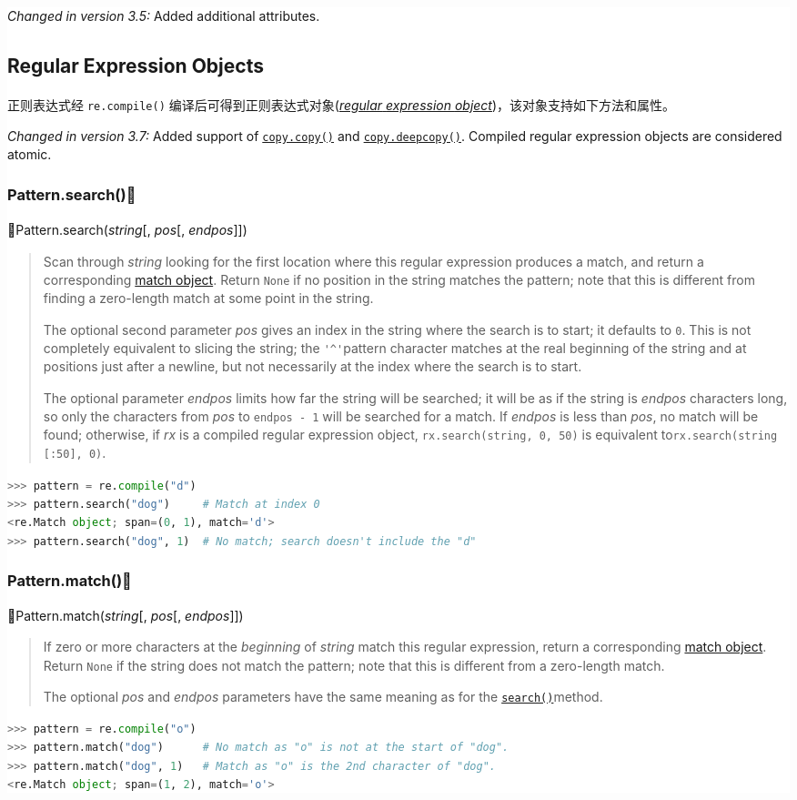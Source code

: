 *Changed in version 3.5:* Added additional attributes.

## Regular Expression Objects

正则表达式经 `re.compile()` 编译后可得到正则表达式对象([*regular* *expression* *object*](https://docs.python.org/3/library/re.html#re-objects))，该对象支持如下方法和属性。

*Changed in version 3.7:* Added support of [`copy.copy()`](https://docs.python.org/3/library/copy.html#copy.copy) and [`copy.deepcopy()`](https://docs.python.org/3/library/copy.html#copy.deepcopy). Compiled regular expression objects are considered atomic.

### Pattern.search()🔨

🔨Pattern.search(*string*[, *pos*[, *endpos*]])

> Scan through *string* looking for the first location where this regular expression produces a match, and return a corresponding [match object](https://docs.python.org/3/library/re.html#match-objects). Return `None` if no position in the string matches the pattern; note that this is different from finding a zero-length match at some point in the string.
>
> The optional second parameter *pos* gives an index in the string where the search is to start; it defaults to `0`. This is not completely equivalent to slicing the string; the `'^'`pattern character matches at the real beginning of the string and at positions just after a newline, but not necessarily at the index where the search is to start.
>
> The optional parameter *endpos* limits how far the string will be searched; it will be as if the string is *endpos* characters long, so only the characters from *pos* to `endpos - 1` will be searched for a match. If *endpos* is less than *pos*, no match will be found; otherwise, if *rx* is a compiled regular expression object, `rx.search(string, 0, 50)` is equivalent to`rx.search(string[:50], 0)`.

```python
>>> pattern = re.compile("d")
>>> pattern.search("dog")     # Match at index 0
<re.Match object; span=(0, 1), match='d'>
>>> pattern.search("dog", 1)  # No match; search doesn't include the "d"
```

### Pattern.match()🔨

🔨Pattern.match(*string*[, *pos*[, *endpos*]])

> If zero or more characters at the *beginning* of *string* match this regular expression, return a corresponding [match object](https://docs.python.org/3/library/re.html#match-objects). Return `None` if the string does not match the pattern; note that this is different from a zero-length match.
>
> The optional *pos* and *endpos* parameters have the same meaning as for the [`search()`](https://docs.python.org/3/library/re.html#re.Pattern.search)method.

```python
>>> pattern = re.compile("o")
>>> pattern.match("dog")      # No match as "o" is not at the start of "dog".
>>> pattern.match("dog", 1)   # Match as "o" is the 2nd character of "dog".
<re.Match object; span=(1, 2), match='o'>
```
